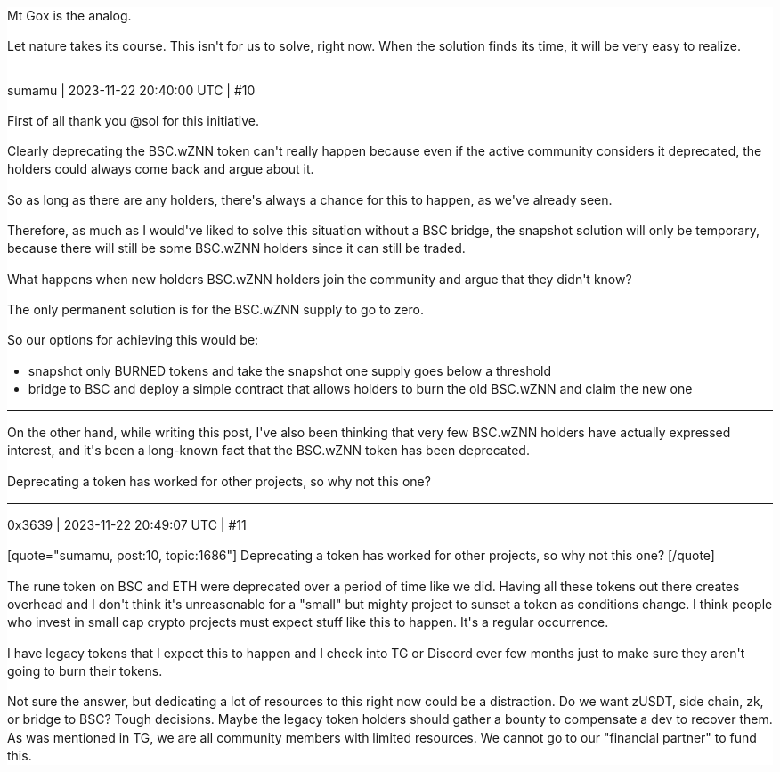  Mt Gox is the analog.

Let nature takes its course. This isn't for us to solve, right now. When the solution finds its time, it will be very easy to realize.

-------------------------

sumamu | 2023-11-22 20:40:00 UTC | #10

First of all thank you @sol for this initiative.

Clearly deprecating the BSC.wZNN token can't really happen because even if the active community considers it deprecated, the holders could always come back and argue about it.

So as long as there are any holders, there's always a chance for this to happen, as we've already seen.

Therefore, as much as I would've liked to solve this situation without a BSC bridge, the snapshot solution will only be temporary, because there will still be some BSC.wZNN holders since it can still be traded.

What happens when new holders BSC.wZNN holders join the community and argue that they didn't know?

The only permanent solution is for the BSC.wZNN supply to go to zero.

So our options for achieving this would be:
- snapshot only BURNED tokens and take the snapshot one supply goes below a threshold
- bridge to BSC and deploy a simple contract that allows holders to burn the old BSC.wZNN and claim the new one

___

On the other hand, while writing this post, I've also been thinking that very few BSC.wZNN holders have actually expressed interest, and it's been a long-known fact that the BSC.wZNN token has been deprecated.

Deprecating a token has worked for other projects, so why not this one?

-------------------------

0x3639 | 2023-11-22 20:49:07 UTC | #11

[quote="sumamu, post:10, topic:1686"]
Deprecating a token has worked for other projects, so why not this one?
[/quote]

The rune token on BSC and ETH were deprecated over a period of time like we did.  Having all these tokens out there creates overhead and I don't think it's unreasonable for a "small" but mighty project to sunset a token as conditions change.  I think people who invest in small cap crypto projects must expect stuff like this to happen.  It's a regular occurrence.  

I have legacy tokens that I expect this to happen and I check into TG or Discord ever few months just to make sure they aren't going to burn their tokens.  

Not sure the answer, but dedicating a lot of resources to this right now could be a distraction.  Do we want zUSDT, side chain, zk, or bridge to BSC?  Tough decisions.  Maybe the legacy token holders should gather a bounty to compensate a dev to recover them.  As was mentioned in TG, we are all community members with limited resources.  We cannot go to our "financial partner" to fund this.
